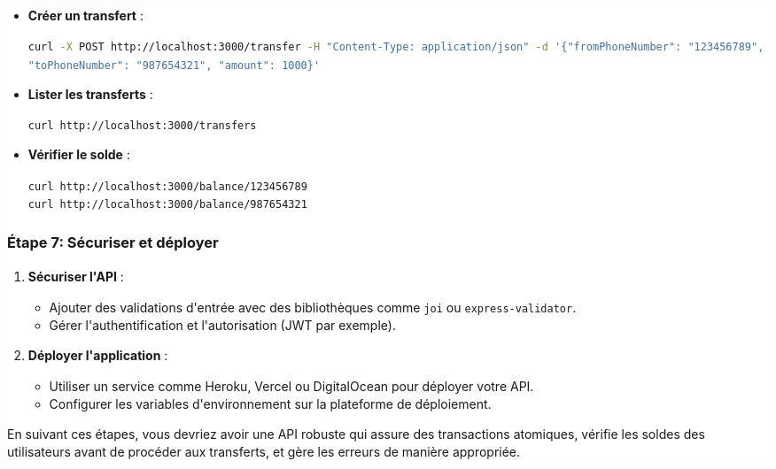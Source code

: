    - **Créer un transfert** :
     ```bash
     curl -X POST http://localhost:3000/transfer -H "Content-Type: application/json" -d '{"fromPhoneNumber": "123456789", "toPhoneNumber": "987654321", "amount": 1000}'
     ```

   - **Lister les transferts** :
     ```bash
     curl http://localhost:3000/transfers
     ```

   - **Vérifier le solde** :
     ```bash
     curl http://localhost:3000/balance/123456789
     curl http://localhost:3000/balance/987654321
     ```

### Étape 7: Sécuriser et déployer

1. **Sécuriser l'API** :
   - Ajouter des validations d'entrée avec des bibliothèques comme `joi` ou `express-validator`.
   - Gérer l'authentification et l'autorisation (JWT par exemple).

2. **Déployer l'application** :
   - Utiliser un service comme Heroku, Vercel ou DigitalOcean pour déployer votre API.
   - Configurer les variables d'environnement sur la plateforme de déploiement.

En suivant ces étapes, vous devriez avoir une API robuste qui assure des transactions atomiques, vérifie les soldes des utilisateurs avant de procéder aux transferts, et gère les erreurs de manière appropriée.









































